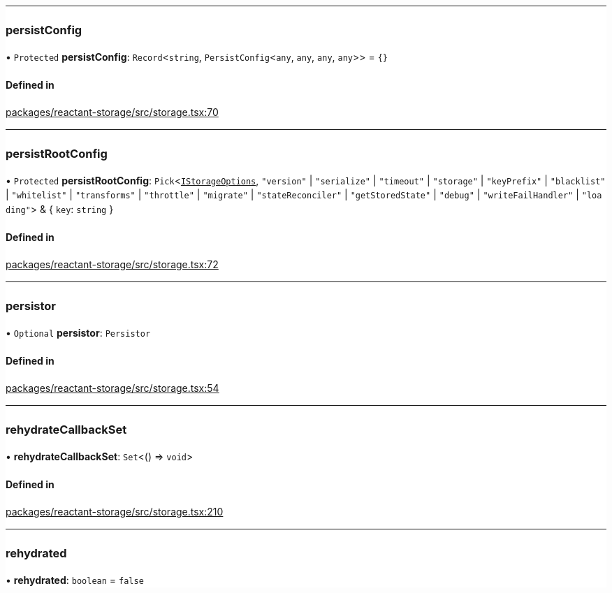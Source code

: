 ___

### persistConfig

• `Protected` **persistConfig**: `Record`<`string`, `PersistConfig`<`any`, `any`, `any`, `any`\>\> = `{}`

#### Defined in

[packages/reactant-storage/src/storage.tsx:70](https://github.com/unadlib/reactant/blob/46d47605/packages/reactant-storage/src/storage.tsx#L70)

___

### persistRootConfig

• `Protected` **persistRootConfig**: `Pick`<[`IStorageOptions`](../interfaces/reactant_storage.IStorageOptions.md), ``"version"`` \| ``"serialize"`` \| ``"timeout"`` \| ``"storage"`` \| ``"keyPrefix"`` \| ``"blacklist"`` \| ``"whitelist"`` \| ``"transforms"`` \| ``"throttle"`` \| ``"migrate"`` \| ``"stateReconciler"`` \| ``"getStoredState"`` \| ``"debug"`` \| ``"writeFailHandler"`` \| ``"loading"``\> & { `key`: `string`  }

#### Defined in

[packages/reactant-storage/src/storage.tsx:72](https://github.com/unadlib/reactant/blob/46d47605/packages/reactant-storage/src/storage.tsx#L72)

___

### persistor

• `Optional` **persistor**: `Persistor`

#### Defined in

[packages/reactant-storage/src/storage.tsx:54](https://github.com/unadlib/reactant/blob/46d47605/packages/reactant-storage/src/storage.tsx#L54)

___

### rehydrateCallbackSet

• **rehydrateCallbackSet**: `Set`<() => `void`\>

#### Defined in

[packages/reactant-storage/src/storage.tsx:210](https://github.com/unadlib/reactant/blob/46d47605/packages/reactant-storage/src/storage.tsx#L210)

___

### rehydrated

• **rehydrated**: `boolean` = `false`
